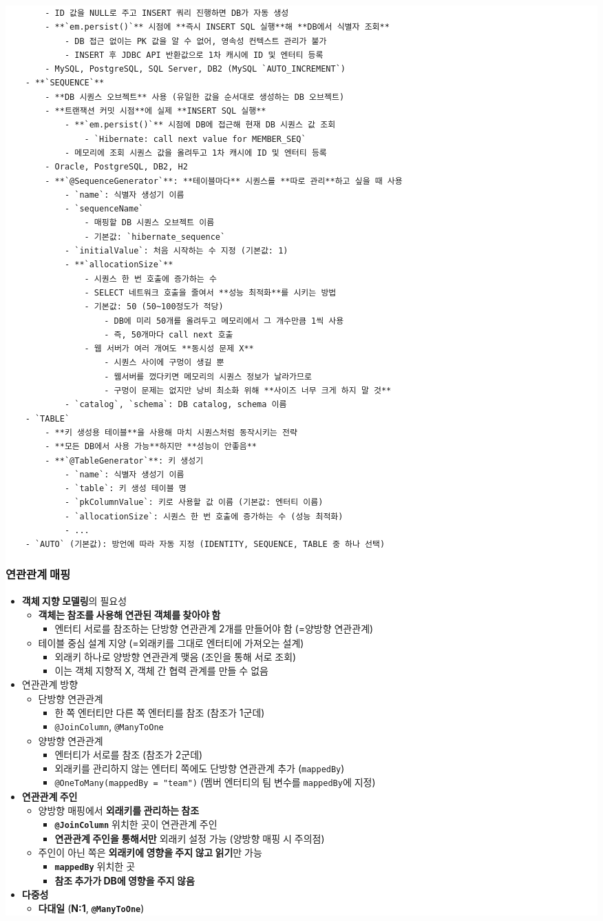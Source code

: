 			- ID 값을 NULL로 주고 INSERT 쿼리 진행하면 DB가 자동 생성
			- **`em.persist()`** 시점에 **즉시 INSERT SQL 실행**해 **DB에서 식별자 조회**
				- DB 접근 없이는 PK 값을 알 수 없어, 영속성 컨텍스트 관리가 불가
				- INSERT 후 JDBC API 반환값으로 1차 캐시에 ID 및 엔터티 등록
			- MySQL, PostgreSQL, SQL Server, DB2 (MySQL `AUTO_INCREMENT`)
		- **`SEQUENCE`**
			- **DB 시퀀스 오브젝트** 사용 (유일한 값을 순서대로 생성하는 DB 오브젝트)
			- **트랜잭션 커밋 시점**에 실제 **INSERT SQL 실행**
				- **`em.persist()`** 시점에 DB에 접근해 현재 DB 시퀀스 값 조회
					- `Hibernate: call next value for MEMBER_SEQ`
				- 메모리에 조회 시퀀스 값을 올려두고 1차 캐시에 ID 및 엔터티 등록
			- Oracle, PostgreSQL, DB2, H2
			- **`@SequenceGenerator`**: **테이블마다** 시퀀스를 **따로 관리**하고 싶을 때 사용
				- `name`: 식별자 생성기 이름
				- `sequenceName`
					- 매핑할 DB 시퀀스 오브젝트 이름
					- 기본값: `hibernate_sequence`
				- `initialValue`: 처음 시작하는 수 지정 (기본값: 1)
				- **`allocationSize`**
					- 시퀀스 한 번 호출에 증가하는 수
					- SELECT 네트워크 호출을 줄여서 **성능 최적화**를 시키는 방법
					- 기본값: 50 (50~100정도가 적당)
						- DB에 미리 50개를 올려두고 메모리에서 그 개수만큼 1씩 사용
						- 즉, 50개마다 call next 호출
					- 웹 서버가 여러 개여도 **동시성 문제 X**
						- 시퀀스 사이에 구멍이 생길 뿐
						- 웹서버를 껐다키면 메모리의 시퀀스 정보가 날라가므로
						- 구멍이 문제는 없지만 낭비 최소화 위해 **사이즈 너무 크게 하지 말 것**
				- `catalog`, `schema`: DB catalog, schema 이름
		- `TABLE`
			- **키 생성용 테이블**을 사용해 마치 시퀀스처럼 동작시키는 전략
			- **모든 DB에서 사용 가능**하지만 **성능이 안좋음**
			- **`@TableGenerator`**: 키 생성기
				- `name`: 식별자 생성기 이름
				- `table`: 키 생성 테이블 명
				- `pkColumnValue`: 키로 사용할 값 이름 (기본값: 엔터티 이름)
				- `allocationSize`: 시퀀스 한 번 호출에 증가하는 수 (성능 최적화)
				- ...
		- `AUTO` (기본값): 방언에 따라 자동 지정 (IDENTITY, SEQUENCE, TABLE 중 하나 선택)
### 연관관계 매핑
- **객체 지향 모델링**의 필요성
	- **객체는 참조를 사용해 연관된 객체를 찾아야 함**
		- 엔터티 서로를 참조하는 단방향 연관관계 2개를 만들어야 함 (=양방향 연관관계)
	- 테이블 중심 설계 지양 (=외래키를 그대로 엔터티에 가져오는 설계)
		- 외래키 하나로 양방향 연관관계 맺음 (조인을 통해 서로 조회)
		- 이는 객체 지향적 X, 객체 간 협력 관계를 만들 수 없음
- 연관관계 방향
	- 단방향 연관관계
		- 한 쪽 엔터티만 다른 쪽 엔터티를 참조 (참조가 1군데)
		- `@JoinColumn`, `@ManyToOne`
	- 양방향 연관관계
		- 엔터티가 서로를 참조 (참조가 2군데)
		- 외래키를 관리하지 않는 엔터티 쪽에도 단방향 연관관계 추가 (`mappedBy`)
		- `@OneToMany(mappedBy = "team")` (멤버 엔터티의 팀 변수를 `mappedBy`에 지정)
- **연관관계 주인**
	- 양방향 매핑에서 **외래키를 관리하는 참조** 
		- **`@JoinColumn`** 위치한 곳이 연관관계 주인
		- **연관관계 주인을 통해서만** 외래키 설정 가능 (양방향 매핑 시 주의점)
	- 주인이 아닌 쪽은 **외래키에 영향을 주지 않고 읽기**만 가능
		- **`mappedBy`** 위치한 곳
		- **참조 추가가 DB에 영향을 주지 않음**
- **다중성**
	- **다대일** (**N:1**, **`@ManyToOne`**)
